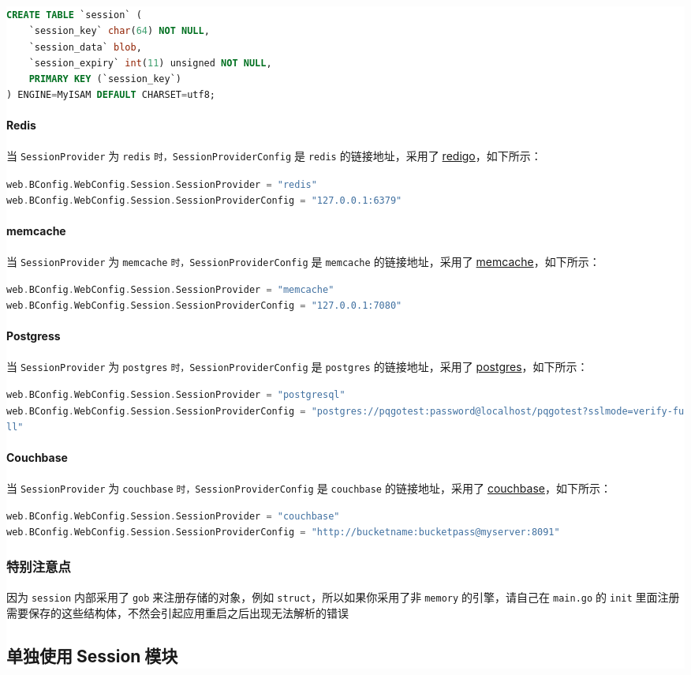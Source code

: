 ```sql
CREATE TABLE `session` (
	`session_key` char(64) NOT NULL,
	`session_data` blob,
	`session_expiry` int(11) unsigned NOT NULL,
	PRIMARY KEY (`session_key`)
) ENGINE=MyISAM DEFAULT CHARSET=utf8;
```

#### Redis

当 `SessionProvider` 为 `redis` `时，SessionProviderConfig` 是 `redis` 的链接地址，采用了 [redigo](https://github.com/garyburd/redigo)，如下所示：

```go
web.BConfig.WebConfig.Session.SessionProvider = "redis"
web.BConfig.WebConfig.Session.SessionProviderConfig = "127.0.0.1:6379"
```

#### memcache

当 `SessionProvider` 为 `memcache` `时，SessionProviderConfig` 是 `memcache` 的链接地址，采用了 [memcache](https://github.com/beego/memcache)，如下所示：

```go
web.BConfig.WebConfig.Session.SessionProvider = "memcache"
web.BConfig.WebConfig.Session.SessionProviderConfig = "127.0.0.1:7080"
```

#### Postgress

当 `SessionProvider` 为 `postgres` `时，SessionProviderConfig` 是 `postgres` 的链接地址，采用了 [postgres](https://github.com/lib/pq)，如下所示：

```go
web.BConfig.WebConfig.Session.SessionProvider = "postgresql"
web.BConfig.WebConfig.Session.SessionProviderConfig = "postgres://pqgotest:password@localhost/pqgotest?sslmode=verify-full"
```

#### Couchbase

当 `SessionProvider` 为 `couchbase` `时，SessionProviderConfig` 是 `couchbase` 的链接地址，采用了 [couchbase](https://github.com/couchbaselabs/go-couchbase)，如下所示：

```go
web.BConfig.WebConfig.Session.SessionProvider = "couchbase"
web.BConfig.WebConfig.Session.SessionProviderConfig = "http://bucketname:bucketpass@myserver:8091"
```

### 特别注意点

因为 `session` 内部采用了 `gob` 来注册存储的对象，例如 `struct`，所以如果你采用了非 `memory` 的引擎，请自己在 `main.go` 的 `init` 里面注册需要保存的这些结构体，不然会引起应用重启之后出现无法解析的错误

## 单独使用 Session 模块

